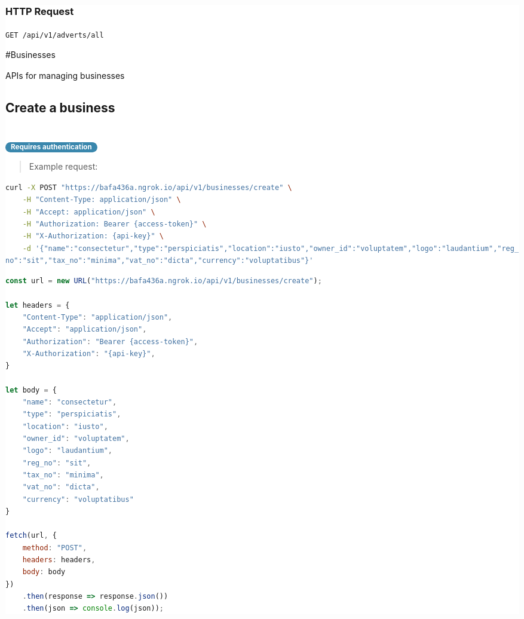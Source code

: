 ### HTTP Request
`GET /api/v1/adverts/all`




#Businesses


APIs for managing businesses

## Create a business

<br><small style="padding: 1px 9px 2px;font-weight: bold;white-space: nowrap;color: #ffffff;-webkit-border-radius: 9px;-moz-border-radius: 9px;border-radius: 9px;background-color: #3a87ad;">Requires authentication</small>
> Example request:

```bash
curl -X POST "https://bafa436a.ngrok.io/api/v1/businesses/create" \
    -H "Content-Type: application/json" \
    -H "Accept: application/json" \
    -H "Authorization: Bearer {access-token}" \
    -H "X-Authorization: {api-key}" \
    -d '{"name":"consectetur","type":"perspiciatis","location":"iusto","owner_id":"voluptatem","logo":"laudantium","reg_no":"sit","tax_no":"minima","vat_no":"dicta","currency":"voluptatibus"}'

```

```javascript
const url = new URL("https://bafa436a.ngrok.io/api/v1/businesses/create");

let headers = {
    "Content-Type": "application/json",
    "Accept": "application/json",
    "Authorization": "Bearer {access-token}",
    "X-Authorization": "{api-key}",
}

let body = {
    "name": "consectetur",
    "type": "perspiciatis",
    "location": "iusto",
    "owner_id": "voluptatem",
    "logo": "laudantium",
    "reg_no": "sit",
    "tax_no": "minima",
    "vat_no": "dicta",
    "currency": "voluptatibus"
}

fetch(url, {
    method: "POST",
    headers: headers,
    body: body
})
    .then(response => response.json())
    .then(json => console.log(json));
```
